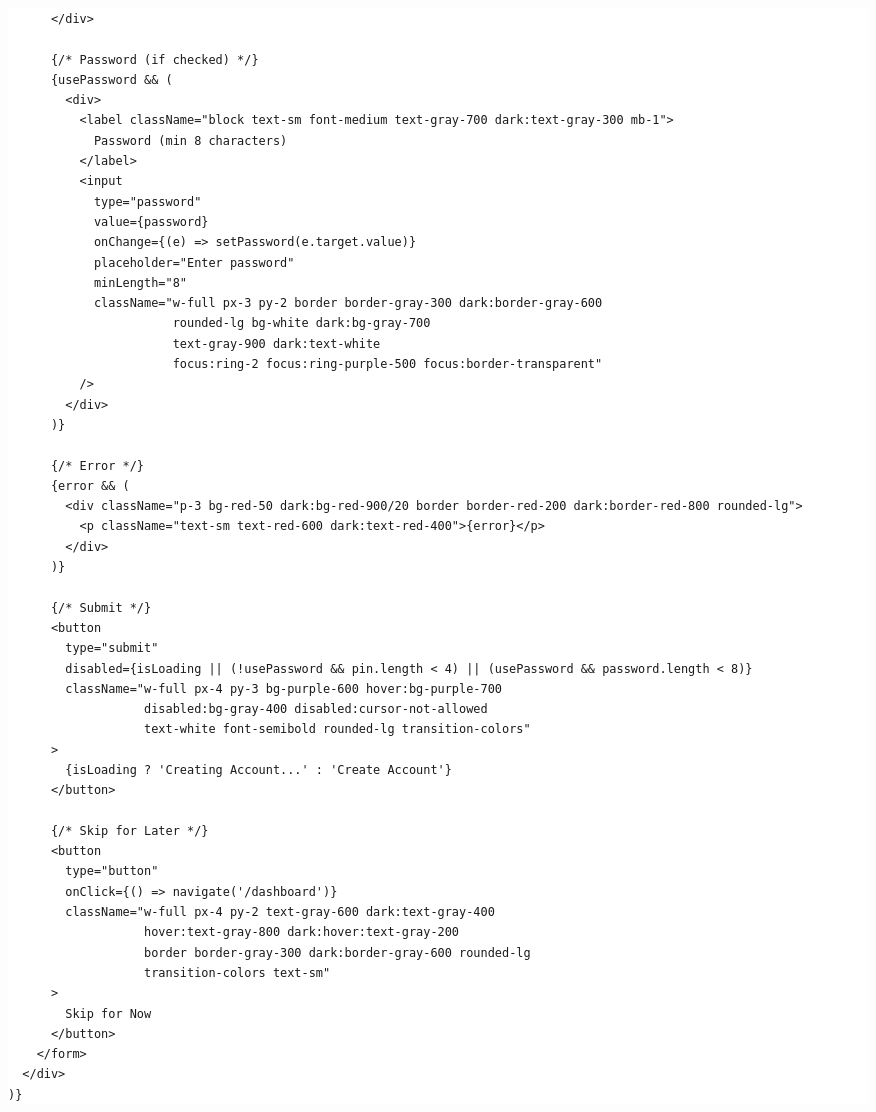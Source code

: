 ```tsx
      </div>

      {/* Password (if checked) */}
      {usePassword && (
        <div>
          <label className="block text-sm font-medium text-gray-700 dark:text-gray-300 mb-1">
            Password (min 8 characters)
          </label>
          <input
            type="password"
            value={password}
            onChange={(e) => setPassword(e.target.value)}
            placeholder="Enter password"
            minLength="8"
            className="w-full px-3 py-2 border border-gray-300 dark:border-gray-600 
                       rounded-lg bg-white dark:bg-gray-700 
                       text-gray-900 dark:text-white
                       focus:ring-2 focus:ring-purple-500 focus:border-transparent"
          />
        </div>
      )}

      {/* Error */}
      {error && (
        <div className="p-3 bg-red-50 dark:bg-red-900/20 border border-red-200 dark:border-red-800 rounded-lg">
          <p className="text-sm text-red-600 dark:text-red-400">{error}</p>
        </div>
      )}

      {/* Submit */}
      <button
        type="submit"
        disabled={isLoading || (!usePassword && pin.length < 4) || (usePassword && password.length < 8)}
        className="w-full px-4 py-3 bg-purple-600 hover:bg-purple-700 
                   disabled:bg-gray-400 disabled:cursor-not-allowed
                   text-white font-semibold rounded-lg transition-colors"
      >
        {isLoading ? 'Creating Account...' : 'Create Account'}
      </button>

      {/* Skip for Later */}
      <button
        type="button"
        onClick={() => navigate('/dashboard')}
        className="w-full px-4 py-2 text-gray-600 dark:text-gray-400 
                   hover:text-gray-800 dark:hover:text-gray-200 
                   border border-gray-300 dark:border-gray-600 rounded-lg
                   transition-colors text-sm"
      >
        Skip for Now
      </button>
    </form>
  </div>
)}
```
